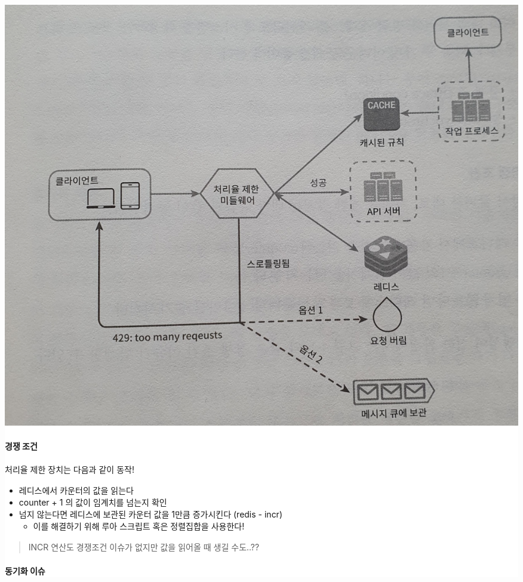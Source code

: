 ![image-20220222000233245](../images/0413.png)



#### 경쟁 조건

처리율 제한 장치는 다음과 같이 동작!

- 레디스에서 카운터의 값을 읽는다
- counter + 1 의 값이 임계치를 넘는지 확인
- 넘지 않는다면 레디스에 보관된 카운터 값을 1만큼 증가시킨다 (redis - incr)
  - 이를 해결하기 위해 루아 스크립트 혹은 정렬집합을 사용한다!

> INCR 연산도 경쟁조건 이슈가 없지만 값을 읽어올 때 생길 수도..??



#### 동기화 이슈
